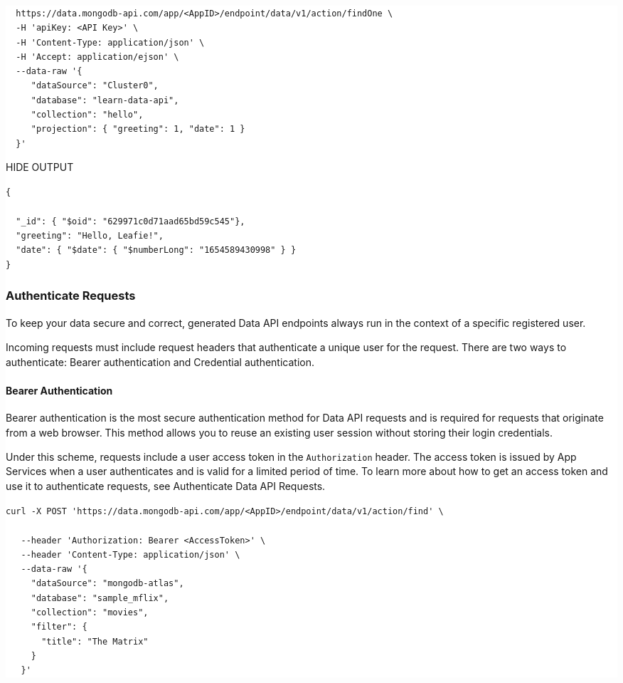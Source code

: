      https://data.mongodb-api.com/app/<AppID>/endpoint/data/v1/action/findOne \  
      -H 'apiKey: <API Key>' \  
      -H 'Content-Type: application/json' \  
      -H 'Accept: application/ejson' \  
      --data-raw '{  
         "dataSource": "Cluster0",  
         "database": "learn-data-api",  
         "collection": "hello",  
         "projection": { "greeting": 1, "date": 1 }  
      }'  
  
HIDE OUTPUT

    
    
    {  
      
      "_id": { "$oid": "629971c0d71aad65bd59c545"},  
      "greeting": "Hello, Leafie!",  
      "date": { "$date": { "$numberLong": "1654589430998" } }  
    }  
  
### Authenticate Requests

To keep your data secure and correct, generated Data API endpoints always run
in the context of a specific registered user.

Incoming requests must include request headers that authenticate a unique user
for the request. There are two ways to authenticate: Bearer authentication and
Credential authentication.

#### Bearer Authentication

Bearer authentication is the most secure authentication method for Data API
requests and is required for requests that originate from a web browser. This
method allows you to reuse an existing user session without storing their
login credentials.

Under this scheme, requests include a user access token in the `Authorization`
header. The access token is issued by App Services when a user authenticates
and is valid for a limited period of time. To learn more about how to get an
access token and use it to authenticate requests, see Authenticate Data API
Requests.

    
    
    curl -X POST 'https://data.mongodb-api.com/app/<AppID>/endpoint/data/v1/action/find' \  
      
       --header 'Authorization: Bearer <AccessToken>' \  
       --header 'Content-Type: application/json' \  
       --data-raw '{  
         "dataSource": "mongodb-atlas",  
         "database": "sample_mflix",  
         "collection": "movies",  
         "filter": {  
           "title": "The Matrix"  
         }  
       }'  
  